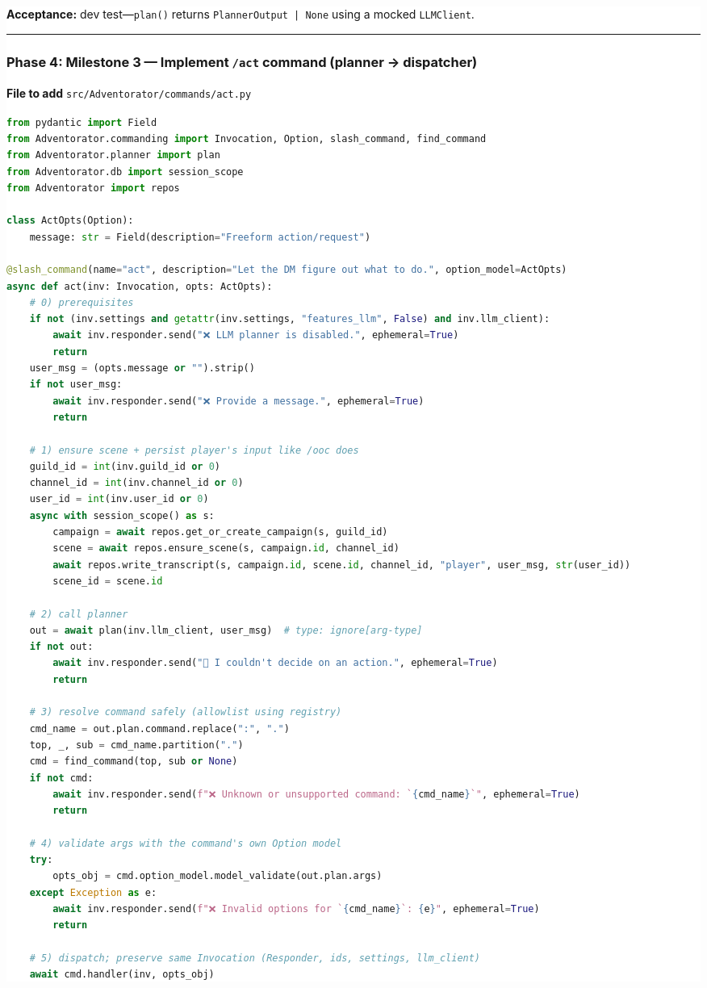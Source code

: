 **Acceptance:** dev test—`plan()` returns `PlannerOutput | None` using a mocked `LLMClient`.

---

### Phase 4: Milestone 3 — Implement `/act` command (planner → dispatcher)

**File to add** `src/Adventorator/commands/act.py`

```python
from pydantic import Field
from Adventorator.commanding import Invocation, Option, slash_command, find_command
from Adventorator.planner import plan
from Adventorator.db import session_scope
from Adventorator import repos

class ActOpts(Option):
    message: str = Field(description="Freeform action/request")

@slash_command(name="act", description="Let the DM figure out what to do.", option_model=ActOpts)
async def act(inv: Invocation, opts: ActOpts):
    # 0) prerequisites
    if not (inv.settings and getattr(inv.settings, "features_llm", False) and inv.llm_client):
        await inv.responder.send("❌ LLM planner is disabled.", ephemeral=True)
        return
    user_msg = (opts.message or "").strip()
    if not user_msg:
        await inv.responder.send("❌ Provide a message.", ephemeral=True)
        return

    # 1) ensure scene + persist player's input like /ooc does
    guild_id = int(inv.guild_id or 0)
    channel_id = int(inv.channel_id or 0)
    user_id = int(inv.user_id or 0)
    async with session_scope() as s:
        campaign = await repos.get_or_create_campaign(s, guild_id)
        scene = await repos.ensure_scene(s, campaign.id, channel_id)
        await repos.write_transcript(s, campaign.id, scene.id, channel_id, "player", user_msg, str(user_id))
        scene_id = scene.id

    # 2) call planner
    out = await plan(inv.llm_client, user_msg)  # type: ignore[arg-type]
    if not out:
        await inv.responder.send("🤖 I couldn't decide on an action.", ephemeral=True)
        return

    # 3) resolve command safely (allowlist using registry)
    cmd_name = out.plan.command.replace(":", ".")
    top, _, sub = cmd_name.partition(".")
    cmd = find_command(top, sub or None)
    if not cmd:
        await inv.responder.send(f"❌ Unknown or unsupported command: `{cmd_name}`", ephemeral=True)
        return

    # 4) validate args with the command's own Option model
    try:
        opts_obj = cmd.option_model.model_validate(out.plan.args)
    except Exception as e:
        await inv.responder.send(f"❌ Invalid options for `{cmd_name}`: {e}", ephemeral=True)
        return

    # 5) dispatch; preserve same Invocation (Responder, ids, settings, llm_client)
    await cmd.handler(inv, opts_obj)
```